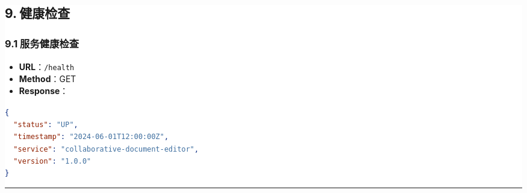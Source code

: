 ## 9. 健康检查

### 9.1 服务健康检查

- **URL**：`/health`
- **Method**：GET
- **Response**：

```json
{
  "status": "UP",
  "timestamp": "2024-06-01T12:00:00Z",
  "service": "collaborative-document-editor",
  "version": "1.0.0"
}
```

---

